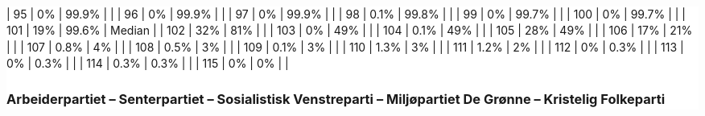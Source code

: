 | 95 | 0% | 99.9% |  |
| 96 | 0% | 99.9% |  |
| 97 | 0% | 99.9% |  |
| 98 | 0.1% | 99.8% |  |
| 99 | 0% | 99.7% |  |
| 100 | 0% | 99.7% |  |
| 101 | 19% | 99.6% | Median |
| 102 | 32% | 81% |  |
| 103 | 0% | 49% |  |
| 104 | 0.1% | 49% |  |
| 105 | 28% | 49% |  |
| 106 | 17% | 21% |  |
| 107 | 0.8% | 4% |  |
| 108 | 0.5% | 3% |  |
| 109 | 0.1% | 3% |  |
| 110 | 1.3% | 3% |  |
| 111 | 1.2% | 2% |  |
| 112 | 0% | 0.3% |  |
| 113 | 0% | 0.3% |  |
| 114 | 0.3% | 0.3% |  |
| 115 | 0% | 0% |  |

### Arbeiderpartiet – Senterpartiet – Sosialistisk Venstreparti – Miljøpartiet De Grønne – Kristelig Folkeparti

